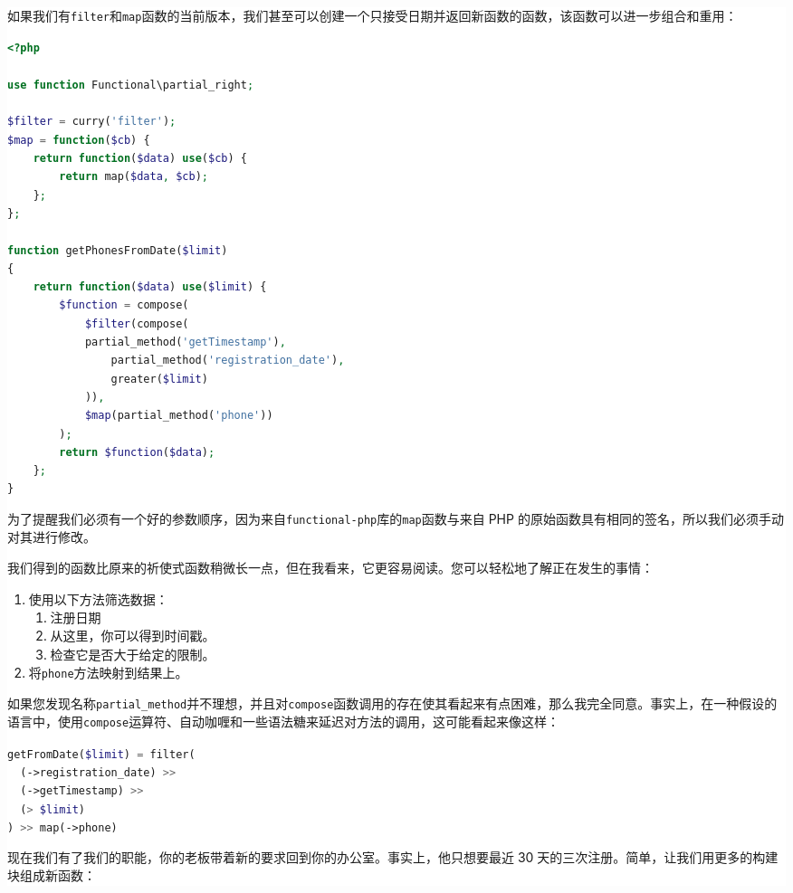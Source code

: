 
如果我们有`filter`和`map`函数的当前版本，我们甚至可以创建一个只接受日期并返回新函数的函数，该函数可以进一步组合和重用：

```php
<?php 

use function Functional\partial_right; 

$filter = curry('filter'); 
$map = function($cb) { 
    return function($data) use($cb) { 
        return map($data, $cb); 
    }; 
}; 

function getPhonesFromDate($limit) 
{ 
    return function($data) use($limit) { 
        $function = compose( 
            $filter(compose( 
            partial_method('getTimestamp'), 
                partial_method('registration_date'), 
                greater($limit) 
            )), 
            $map(partial_method('phone')) 
        ); 
        return $function($data); 
    }; 
} 

```

为了提醒我们必须有一个好的参数顺序，因为来自`functional-php`库的`map`函数与来自 PHP 的原始函数具有相同的签名，所以我们必须手动对其进行修改。

我们得到的函数比原来的祈使式函数稍微长一点，但在我看来，它更容易阅读。您可以轻松地了解正在发生的事情：

1.  使用以下方法筛选数据：
    1.  注册日期
    2.  从这里，你可以得到时间戳。
    3.  检查它是否大于给定的限制。
2.  将`phone`方法映射到结果上。

如果您发现名称`partial_method`并不理想，并且对`compose`函数调用的存在使其看起来有点困难，那么我完全同意。事实上，在一种假设的语言中，使用`compose`运算符、自动咖喱和一些语法糖来延迟对方法的调用，这可能看起来像这样：

```php
getFromDate($limit) = filter( 
  (->registration_date) >> 
  (->getTimestamp) >> 
  (> $limit) 
) >> map(->phone) 

```

现在我们有了我们的职能，你的老板带着新的要求回到你的办公室。事实上，他只想要最近 30 天的三次注册。简单，让我们用更多的构建块组成新函数：
